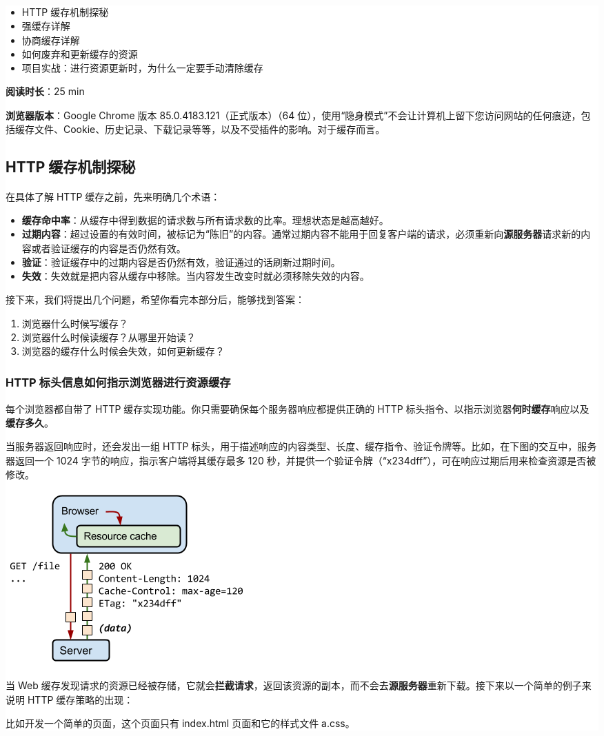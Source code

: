 - HTTP 缓存机制探秘
- 强缓存详解
- 协商缓存详解
- 如何废弃和更新缓存的资源
- 项目实战：进行资源更新时，为什么一定要手动清除缓存

**阅读时长**：25 min

**浏览器版本**：Google Chrome 版本 85.0.4183.121（正式版本）（64 位），使用“隐身模式”不会让计算机上留下您访问网站的任何痕迹，包括缓存文件、Cookie、历史记录、下载记录等等，以及不受插件的影响。对于缓存而言。






## HTTP 缓存机制探秘

在具体了解 HTTP 缓存之前，先来明确几个术语：

- **缓存命中率**：从缓存中得到数据的请求数与所有请求数的比率。理想状态是越高越好。
- **过期内容**：超过设置的有效时间，被标记为“陈旧”的内容。通常过期内容不能用于回复客户端的请求，必须重新向**源服务器**请求新的内容或者验证缓存的内容是否仍然有效。
- **验证**：验证缓存中的过期内容是否仍然有效，验证通过的话刷新过期时间。
- **失效**：失效就是把内容从缓存中移除。当内容发生改变时就必须移除失效的内容。

接下来，我们将提出几个问题，希望你看完本部分后，能够找到答案：

1. 浏览器什么时候写缓存？
2. 浏览器什么时候读缓存？从哪里开始读？
3. 浏览器的缓存什么时候会失效，如何更新缓存？

### HTTP 标头信息如何指示浏览器进行资源缓存

每个浏览器都自带了 HTTP 缓存实现功能。你只需要确保每个服务器响应都提供正确的 HTTP 标头指令、以指示浏览器**何时缓存**响应以及**缓存多久**。

当服务器返回响应时，还会发出一组 HTTP 标头，用于描述响应的内容类型、长度、缓存指令、验证令牌等。比如，在下图的交互中，服务器返回一个 1024 字节的响应，指示客户端将其缓存最多 120 秒，并提供一个验证令牌（“x234dff”），可在响应过期后用来检查资源是否被修改。

![](../.vuepress/public/assets/2020-10-18-16-59-27.png)

当 Web 缓存发现请求的资源已经被存储，它就会**拦截请求**，返回该资源的副本，而不会去**源服务器**重新下载。接下来以一个简单的例子来说明 HTTP 缓存策略的出现：

比如开发一个简单的页面，这个页面只有 index.html 页面和它的样式文件 a.css。
